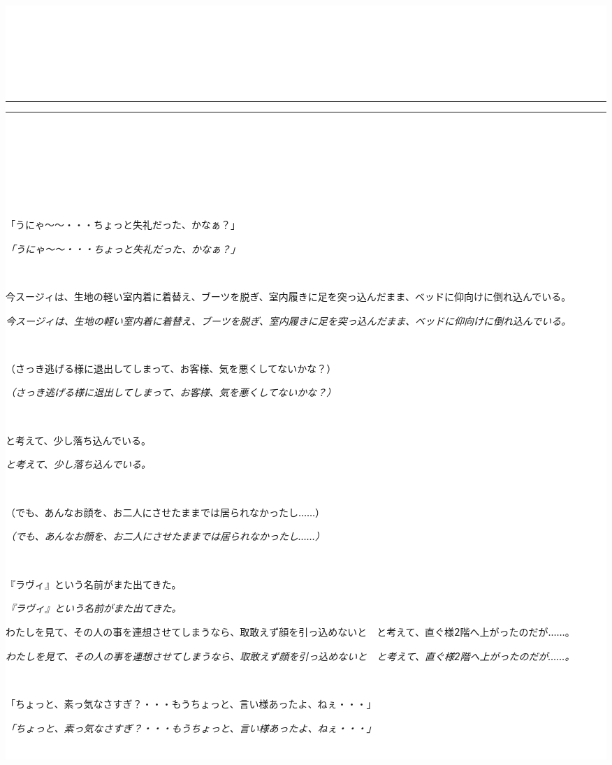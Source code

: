 &nbsp;

&nbsp;

&nbsp;

&nbsp;

******************************

********************************

&nbsp;

&nbsp;

&nbsp;

&nbsp;

「うにゃ～～・・・ちょっと失礼だった、かなぁ？」

*「うにゃ～～・・・ちょっと失礼だった、かなぁ？」*

&nbsp;

今スージィは、生地の軽い室内着に着替え、ブーツを脱ぎ、室内履きに足を突っ込んだまま、ベッドに仰向けに倒れ込んでいる。

*今スージィは、生地の軽い室内着に着替え、ブーツを脱ぎ、室内履きに足を突っ込んだまま、ベッドに仰向けに倒れ込んでいる。*

&nbsp;

（さっき逃げる様に退出してしまって、お客様、気を悪くしてないかな？）

*（さっき逃げる様に退出してしまって、お客様、気を悪くしてないかな？）*

&nbsp;

と考えて、少し落ち込んでいる。

*と考えて、少し落ち込んでいる。*

&nbsp;

（でも、あんなお顔を、お二人にさせたままでは居られなかったし……）

*（でも、あんなお顔を、お二人にさせたままでは居られなかったし……）*

&nbsp;

『ラヴィ』という名前がまた出てきた。

*『ラヴィ』という名前がまた出てきた。*

わたしを見て、その人の事を連想させてしまうなら、取敢えず顔を引っ込めないと　と考えて、直ぐ様2階へ上がったのだが……。

*わたしを見て、その人の事を連想させてしまうなら、取敢えず顔を引っ込めないと　と考えて、直ぐ様2階へ上がったのだが……。*

&nbsp;

「ちょっと、素っ気なさすぎ？・・・もうちょっと、言い様あったよ、ねぇ・・・」

*「ちょっと、素っ気なさすぎ？・・・もうちょっと、言い様あったよ、ねぇ・・・」*

&nbsp;
